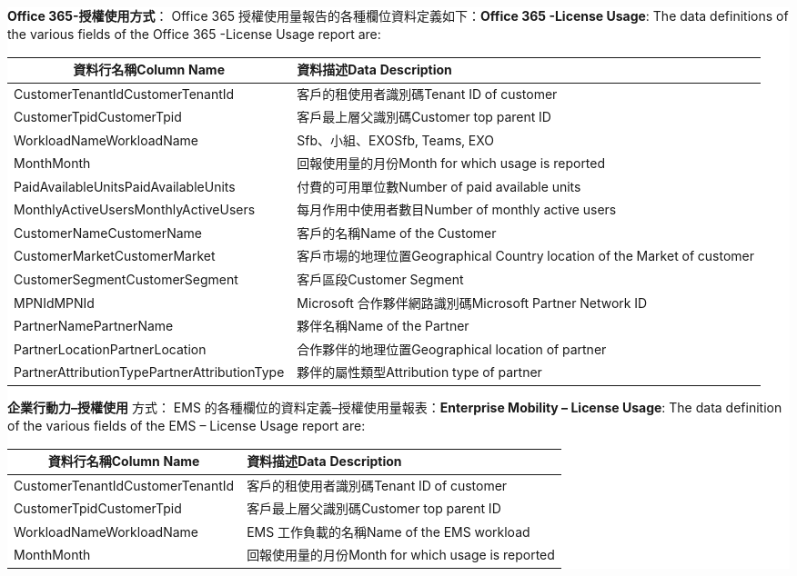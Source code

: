 <span data-ttu-id="5152d-288">**Office 365-授權使用方式**： Office 365 授權使用量報告的各種欄位資料定義如下：</span><span class="sxs-lookup"><span data-stu-id="5152d-288">**Office 365 -License Usage**: The data definitions of the various fields of the Office 365 -License Usage report are:</span></span>

| <span data-ttu-id="5152d-289">**資料行名稱**</span><span class="sxs-lookup"><span data-stu-id="5152d-289">**Column Name**</span></span> | <span data-ttu-id="5152d-290">**資料描述**</span><span class="sxs-lookup"><span data-stu-id="5152d-290">**Data Description**</span></span> |
|---------|:---------|
|<span data-ttu-id="5152d-291">CustomerTenantId</span><span class="sxs-lookup"><span data-stu-id="5152d-291">CustomerTenantId</span></span>|  <span data-ttu-id="5152d-292">客戶的租使用者識別碼</span><span class="sxs-lookup"><span data-stu-id="5152d-292">Tenant ID of customer</span></span>| 
|<span data-ttu-id="5152d-293">CustomerTpid</span><span class="sxs-lookup"><span data-stu-id="5152d-293">CustomerTpid</span></span>|  <span data-ttu-id="5152d-294">客戶最上層父識別碼</span><span class="sxs-lookup"><span data-stu-id="5152d-294">Customer top parent ID</span></span> |
|<span data-ttu-id="5152d-295">WorkloadName</span><span class="sxs-lookup"><span data-stu-id="5152d-295">WorkloadName</span></span>|  <span data-ttu-id="5152d-296">Sfb、小組、EXO</span><span class="sxs-lookup"><span data-stu-id="5152d-296">Sfb, Teams, EXO</span></span> |
|<span data-ttu-id="5152d-297">Month</span><span class="sxs-lookup"><span data-stu-id="5152d-297">Month</span></span>| <span data-ttu-id="5152d-298">回報使用量的月份</span><span class="sxs-lookup"><span data-stu-id="5152d-298">Month for which usage is reported</span></span>|
|<span data-ttu-id="5152d-299">PaidAvailableUnits</span><span class="sxs-lookup"><span data-stu-id="5152d-299">PaidAvailableUnits</span></span>|    <span data-ttu-id="5152d-300">付費的可用單位數</span><span class="sxs-lookup"><span data-stu-id="5152d-300">Number of paid available units</span></span>|
|<span data-ttu-id="5152d-301">MonthlyActiveUsers</span><span class="sxs-lookup"><span data-stu-id="5152d-301">MonthlyActiveUsers</span></span>|    <span data-ttu-id="5152d-302">每月作用中使用者數目</span><span class="sxs-lookup"><span data-stu-id="5152d-302">Number of monthly active users</span></span>|
|<span data-ttu-id="5152d-303">CustomerName</span><span class="sxs-lookup"><span data-stu-id="5152d-303">CustomerName</span></span>|  <span data-ttu-id="5152d-304">客戶的名稱</span><span class="sxs-lookup"><span data-stu-id="5152d-304">Name of the Customer</span></span>|
|<span data-ttu-id="5152d-305">CustomerMarket</span><span class="sxs-lookup"><span data-stu-id="5152d-305">CustomerMarket</span></span>|    <span data-ttu-id="5152d-306">客戶市場的地理位置</span><span class="sxs-lookup"><span data-stu-id="5152d-306">Geographical Country location of the Market of customer</span></span> |
|<span data-ttu-id="5152d-307">CustomerSegment</span><span class="sxs-lookup"><span data-stu-id="5152d-307">CustomerSegment</span></span>|   <span data-ttu-id="5152d-308">客戶區段</span><span class="sxs-lookup"><span data-stu-id="5152d-308">Customer Segment</span></span> |
|<span data-ttu-id="5152d-309">MPNId</span><span class="sxs-lookup"><span data-stu-id="5152d-309">MPNId</span></span>| <span data-ttu-id="5152d-310">Microsoft 合作夥伴網路識別碼</span><span class="sxs-lookup"><span data-stu-id="5152d-310">Microsoft Partner Network ID</span></span>|
|<span data-ttu-id="5152d-311">PartnerName</span><span class="sxs-lookup"><span data-stu-id="5152d-311">PartnerName</span></span>|   <span data-ttu-id="5152d-312">夥伴名稱</span><span class="sxs-lookup"><span data-stu-id="5152d-312">Name of the Partner</span></span>|
|<span data-ttu-id="5152d-313">PartnerLocation</span><span class="sxs-lookup"><span data-stu-id="5152d-313">PartnerLocation</span></span>|   <span data-ttu-id="5152d-314">合作夥伴的地理位置</span><span class="sxs-lookup"><span data-stu-id="5152d-314">Geographical location of partner</span></span>|
|<span data-ttu-id="5152d-315">PartnerAttributionType</span><span class="sxs-lookup"><span data-stu-id="5152d-315">PartnerAttributionType</span></span>|    <span data-ttu-id="5152d-316">夥伴的屬性類型</span><span class="sxs-lookup"><span data-stu-id="5152d-316">Attribution type of partner</span></span>|

<span data-ttu-id="5152d-317">**企業行動力–授權使用** 方式： EMS 的各種欄位的資料定義–授權使用量報表：</span><span class="sxs-lookup"><span data-stu-id="5152d-317">**Enterprise Mobility – License Usage**: The data definition of the various fields of the EMS – License Usage report are:</span></span>

| <span data-ttu-id="5152d-318">**資料行名稱**</span><span class="sxs-lookup"><span data-stu-id="5152d-318">**Column Name**</span></span> | <span data-ttu-id="5152d-319">**資料描述**</span><span class="sxs-lookup"><span data-stu-id="5152d-319">**Data Description**</span></span> |
|---------|:---------|
|<span data-ttu-id="5152d-320">CustomerTenantId</span><span class="sxs-lookup"><span data-stu-id="5152d-320">CustomerTenantId</span></span>|  <span data-ttu-id="5152d-321">客戶的租使用者識別碼</span><span class="sxs-lookup"><span data-stu-id="5152d-321">Tenant ID of customer</span></span>| 
|<span data-ttu-id="5152d-322">CustomerTpid</span><span class="sxs-lookup"><span data-stu-id="5152d-322">CustomerTpid</span></span>|  <span data-ttu-id="5152d-323">客戶最上層父識別碼</span><span class="sxs-lookup"><span data-stu-id="5152d-323">Customer top parent ID</span></span> |
|<span data-ttu-id="5152d-324">WorkloadName</span><span class="sxs-lookup"><span data-stu-id="5152d-324">WorkloadName</span></span>|  <span data-ttu-id="5152d-325">EMS 工作負載的名稱</span><span class="sxs-lookup"><span data-stu-id="5152d-325">Name of the EMS workload</span></span> |
|<span data-ttu-id="5152d-326">Month</span><span class="sxs-lookup"><span data-stu-id="5152d-326">Month</span></span>| <span data-ttu-id="5152d-327">回報使用量的月份</span><span class="sxs-lookup"><span data-stu-id="5152d-327">Month for which usage is reported</span></span>|